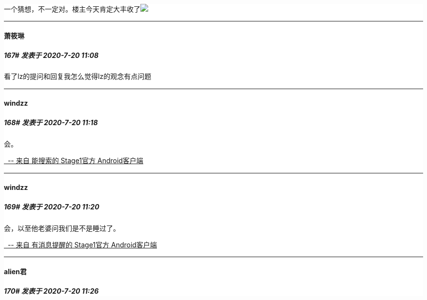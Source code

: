 


一个猜想，不一定对。楼主今天肯定大丰收了<img src="https://static.saraba1st.com/image/smiley/face2017/037.png" referrerpolicy="no-referrer">







*****

####  萧筱琳  
##### 167#       发表于 2020-7-20 11:08




看了lz的提问和回复我怎么觉得lz的观念有点问题







*****

####  windzz  
##### 168#       发表于 2020-7-20 11:18




会。

[  -- 来自 能搜索的 Stage1官方 Android客户端](https://www.coolapk.com/apk/140634)







*****

####  windzz  
##### 169#       发表于 2020-7-20 11:20




会，以至他老婆问我们是不是睡过了。

[  -- 来自 有消息提醒的 Stage1官方 Android客户端](https://www.coolapk.com/apk/140634)







*****

####  alien君  
##### 170#       发表于 2020-7-20 11:26



